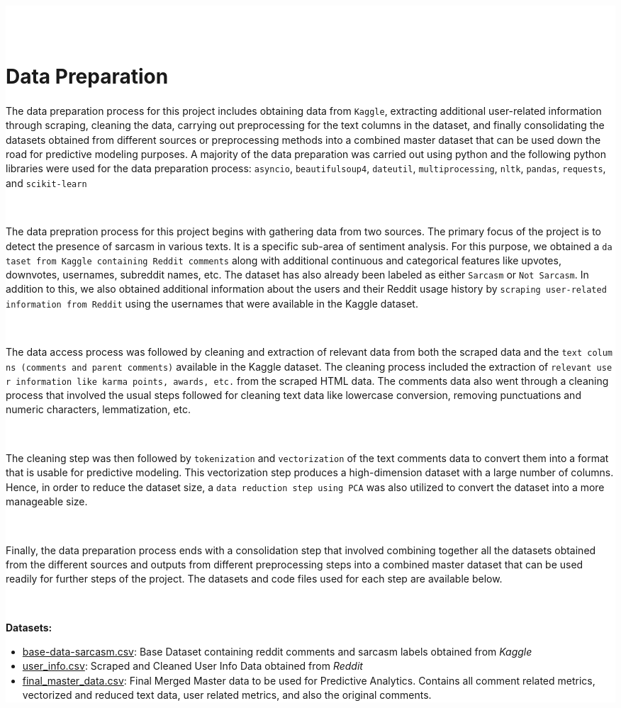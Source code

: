 <br><br>

# Data Preparation

The data preparation process for this project includes obtaining data from `Kaggle`, extracting additional user-related information through scraping, cleaning the data, carrying out preprocessing for the text columns in the dataset, and finally consolidating the datasets obtained from different sources or preprocessing methods into a combined master dataset that can be used down the road for predictive modeling purposes. A majority of the data preparation was carried out using python and the following python libraries were used for the data preparation process: `asyncio`, `beautifulsoup4`, `dateutil`, `multiprocessing`, `nltk`, `pandas`, `requests`, and `scikit-learn`

<br>

The data prepration process for this project begins with gathering data from two sources. The primary focus of the project is to detect the presence of sarcasm in various texts. It is a specific sub-area of sentiment analysis. For this purpose, we obtained a `dataset from Kaggle containing Reddit comments` along with additional continuous and categorical features like upvotes, downvotes, usernames, subreddit names, etc. The dataset has also already been labeled as either `Sarcasm` or `Not Sarcasm`. In addition to this, we also obtained additional information about the users and their Reddit usage history by `scraping user-related information from Reddit` using the usernames that were available in the Kaggle dataset.  

<br>

The data access process was followed by cleaning and extraction of relevant data from both the scraped data and the `text columns (comments and parent comments)` available in the Kaggle dataset. The cleaning process included the extraction of `relevant user information like karma points, awards, etc.` from the scraped HTML data. The comments data also went through a cleaning process that involved the usual steps followed for cleaning text data like lowercase conversion, removing punctuations and numeric characters, lemmatization, etc.

<br>

The cleaning step was then followed by `tokenization` and `vectorization` of the text comments data to convert them into a format that is usable for predictive modeling. This vectorization step produces a high-dimension dataset with a large number of columns. Hence, in order to reduce the dataset size, a `data reduction step using PCA` was also utilized to convert the dataset into a more manageable size.

<br>

Finally, the data preparation process ends with a consolidation step that involved combining together all the datasets obtained from the different sources and outputs from different preprocessing steps into a combined master dataset that can be used readily for further steps of the project. The datasets and code files used for each step are available below.

<br>

**Datasets:**
* [base-data-sarcasm.csv](data/base_data/base-data-sarcasm.csv): Base Dataset containing reddit comments and sarcasm labels obtained from *Kaggle*
* [user_info.csv](data/user_data/user_info.csv): Scraped and Cleaned User Info Data obtained from *Reddit*
* [final_master_data.csv](data/final_data/final_master_data.csv): Final Merged Master data to be used for Predictive Analytics. Contains all comment related metrics, vectorized and reduced text data,  user related metrics, and also the original comments.

